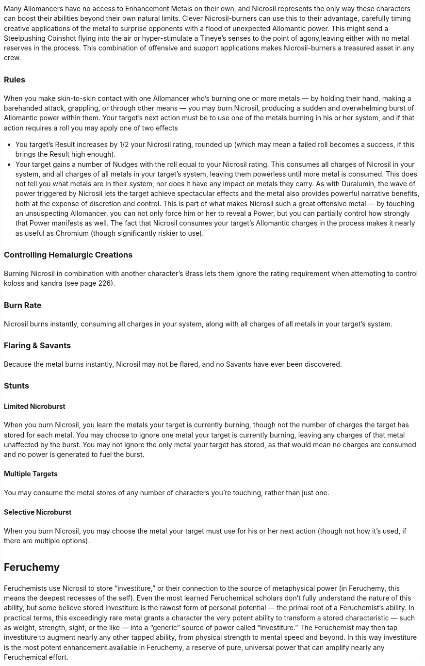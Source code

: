Many Allomancers have no access to Enhancement Metals on their own, and Nicrosil represents the only way these characters can boost their abilities beyond their own natural limits. Clever Nicrosil-burners can use this to their ­advantage, carefully timing creative applications of the metal to surprise opponents with a flood of unexpected Allomantic power. This might send a Steelpushing ­Coinshot flying into the air or hyper-stimulate a Tineye’s senses to the point of agony,l­eaving either with no metal reserves in the process. This combination of offensive and support applications makes Nicrosil-burners a treasured asset in any crew.
### Rules
When you make skin-to-skin contact with one Allomancer who’s ­burning one or more metals — by holding their hand, making a barehanded attack, ­grappling, or through other means — you may burn Nicrosil, producing a sudden and ­overwhelming burst of Allomantic power within them. Your target’s next action must be to use one of the metals burning in his or her system, and if that action requires a roll you may apply one of two effects
- You target’s Result increases by 1/2 your Nicrosil rating, rounded up (which may mean a failed roll becomes a success, if this brings the Result high enough).
- Your target gains a number of Nudges with the roll equal to your Nicrosil rating.
This consumes all charges of Nicrosil in your system, and all charges of all metals in your target’s system, leaving them powerless until more metal is ­consumed. This does not tell you what metals are in their system, nor does it have any impact on metals they carry.
As with Duralumin, the wave of power triggered by Nicrosil lets the ­target achieve spectacular effects and the metal also provides powerful narrative ­benefits, both at the expense of discretion and control. This is part of what makes Nicrosil such a great offensive metal — by touching an unsuspecting Allomancer, you can not only force him or her to reveal a Power, but you can partially control how strongly that Power manifests as well. The fact that Nicrosil consumes your target’s Allomantic charges in the process makes it nearly as useful as Chromium (though significantly riskier to use).
### Controlling Hemalurgic Creations
Burning Nicrosil in ­combination with another character’s Brass lets them ignore the rating ­requirement when attempting to control koloss and kandra (see page 226).
### Burn Rate
Nicrosil burns instantly, consuming all charges in your system, along with all charges of all metals in your target’s system.
### Flaring & Savants
Because the metal burns instantly, Nicrosil may not be flared, and no Savants have ever been discovered.
### Stunts
#### Limited Nicroburst
When you burn Nicrosil, you learn the metals your t­arget is currently burning, though not the number of charges the target has stored for each metal. You may choose to ignore one metal your target is currently ­burning, leaving any charges of that metal unaffected by the burst. You may not ignore the only metal your target has stored, as that would mean no charges are consumed and no power is generated to fuel the burst.
#### Multiple Targets
You may consume the metal stores of any number of ­characters you’re touching, rather than just one.
#### Selective Nicroburst
When you burn Nicrosil, you may choose the metal your target must use for his or her next action (though not how it’s used, if there are multiple options).
## Feruchemy
Feruchemists use Nicrosil to store “investiture,” or their connection to the source of metaphysical power (in Feruchemy, this means the deepest recesses of the self). Even the most learned Feruchemical scholars don’t fully understand the nature of this ability, but some believe stored investiture is the rawest form of personal potential — the primal root of a Feruchemist’s ability.
In practical terms, this exceedingly rare metal grants a ­character the very potent ability to transform a stored characteristic — such as weight, strength, sight, or the like — into a “generic” source of power called “­investiture.” The Feruchemist may then tap investiture to augment nearly any other tapped ability, from physical strength to mental speed and beyond. In this way investiture is the most potent enhancement available in Feruchemy, a reserve of pure, universal power that can amplify nearly any Feruchemical effort.